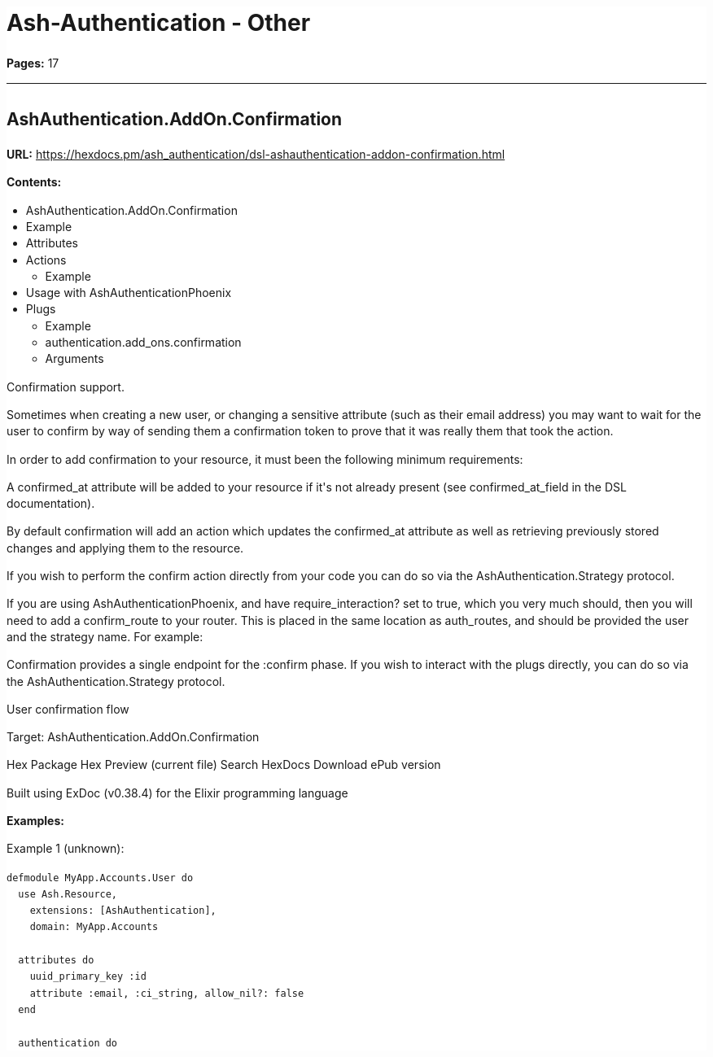 # Ash-Authentication - Other

**Pages:** 17

---

## AshAuthentication.AddOn.Confirmation

**URL:** https://hexdocs.pm/ash_authentication/dsl-ashauthentication-addon-confirmation.html

**Contents:**
- AshAuthentication.AddOn.Confirmation
- Example
- Attributes
- Actions
  - Example
- Usage with AshAuthenticationPhoenix
- Plugs
  - Example
  - authentication.add_ons.confirmation
  - Arguments

Confirmation support.

Sometimes when creating a new user, or changing a sensitive attribute (such as their email address) you may want to wait for the user to confirm by way of sending them a confirmation token to prove that it was really them that took the action.

In order to add confirmation to your resource, it must been the following minimum requirements:

A confirmed_at attribute will be added to your resource if it's not already present (see confirmed_at_field in the DSL documentation).

By default confirmation will add an action which updates the confirmed_at attribute as well as retrieving previously stored changes and applying them to the resource.

If you wish to perform the confirm action directly from your code you can do so via the AshAuthentication.Strategy protocol.

If you are using AshAuthenticationPhoenix, and have require_interaction? set to true, which you very much should, then you will need to add a confirm_route to your router. This is placed in the same location as auth_routes, and should be provided the user and the strategy name. For example:

Confirmation provides a single endpoint for the :confirm phase. If you wish to interact with the plugs directly, you can do so via the AshAuthentication.Strategy protocol.

User confirmation flow

Target: AshAuthentication.AddOn.Confirmation

Hex Package Hex Preview (current file) Search HexDocs Download ePub version

Built using ExDoc (v0.38.4) for the Elixir programming language

**Examples:**

Example 1 (unknown):
```unknown
defmodule MyApp.Accounts.User do
  use Ash.Resource,
    extensions: [AshAuthentication],
    domain: MyApp.Accounts

  attributes do
    uuid_primary_key :id
    attribute :email, :ci_string, allow_nil?: false
  end

  authentication do
```
